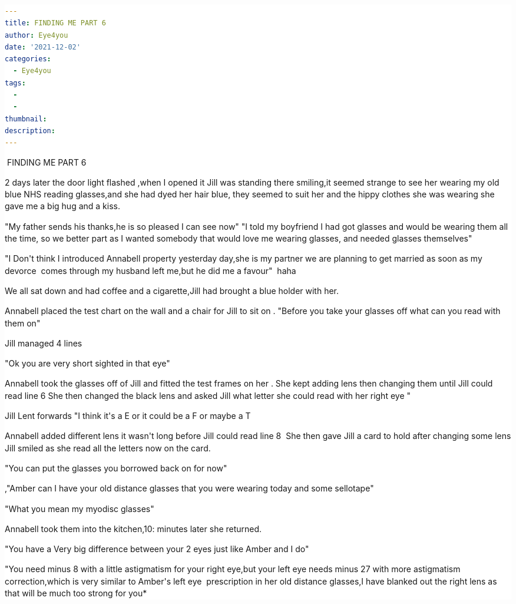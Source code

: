 ```yaml
---
title: FINDING ME PART 6
author: Eye4you
date: '2021-12-02'
categories:
  - Eye4you
tags:
  - 
  - 
thumbnail: 
description: 
---
```


 FINDING ME PART 6

2 days later the door light flashed ,when I opened it Jill was standing there smiling,it seemed strange to see her wearing my old blue NHS reading glasses,and she had dyed her hair blue, they seemed to suit her and the hippy clothes she was wearing she gave me a big hug and a kiss.


"My father sends his thanks,he is so pleased I can see now"
"I told my boyfriend I had got glasses and would be wearing them all the time, so we better part as I wanted somebody that would love me wearing glasses, and needed glasses themselves"

"I Don't think I introduced Annabell property yesterday day,she is my partner we are planning to get married as soon as my devorce  comes through my husband left me,but he did me a favour"  haha

We all sat down and had coffee and a cigarette,Jill had brought a blue holder with her.

Annabell placed the test chart on the wall and a chair for Jill to sit on .
"Before you take your glasses off what can you read with them on"

Jill managed 4 lines

"Ok you are very short sighted in that eye"

Annabell took the glasses off of Jill and fitted the test frames on her .
She kept adding lens then changing them until Jill could read line 6
She then changed the black lens and asked Jill what letter she could read with her right eye "

Jill Lent forwards "I think it's a E or it could be a F or maybe a T 

Annabell added different lens it wasn't long before Jill could read line 8 
She then gave Jill a card to hold after changing some lens Jill smiled as she read all the letters now on the card.

"You can put the glasses you borrowed back on for now"

,"Amber can I have your old distance glasses that you were wearing today and some sellotape"

"What you mean my myodisc glasses"

Annabell took them into the kitchen,10: minutes later she returned.

"You have a Very big difference between your 2 eyes just like Amber and I do"

"You need minus 8 with a little astigmatism for your right eye,but your left eye needs minus 27 with more astigmatism correction,which is very similar to Amber's left eye  prescription in her old distance glasses,I have blanked out the right lens as that will be much too strong for you*
